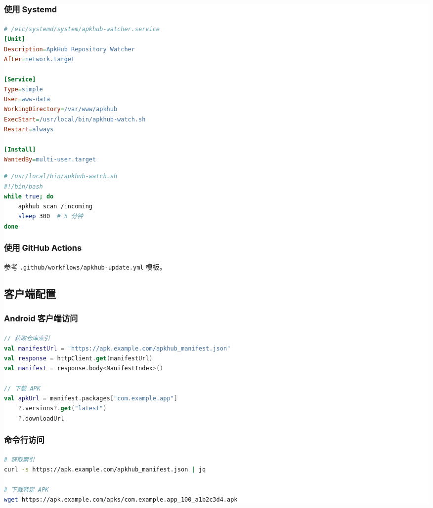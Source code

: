 ### 使用 Systemd

```ini
# /etc/systemd/system/apkhub-watcher.service
[Unit]
Description=ApkHub Repository Watcher
After=network.target

[Service]
Type=simple
User=www-data
WorkingDirectory=/var/www/apkhub
ExecStart=/usr/local/bin/apkhub-watch.sh
Restart=always

[Install]
WantedBy=multi-user.target
```

```bash
# /usr/local/bin/apkhub-watch.sh
#!/bin/bash
while true; do
    apkhub scan /incoming
    sleep 300  # 5 分钟
done
```

### 使用 GitHub Actions

参考 `.github/workflows/apkhub-update.yml` 模板。

## 客户端配置

### Android 客户端访问

```kotlin
// 获取仓库索引
val manifestUrl = "https://apk.example.com/apkhub_manifest.json"
val response = httpClient.get(manifestUrl)
val manifest = response.body<ManifestIndex>()

// 下载 APK
val apkUrl = manifest.packages["com.example.app"]
    ?.versions?.get("latest")
    ?.downloadUrl
```

### 命令行访问

```bash
# 获取索引
curl -s https://apk.example.com/apkhub_manifest.json | jq

# 下载特定 APK
wget https://apk.example.com/apks/com.example.app_100_a1b2c3d4.apk
```
